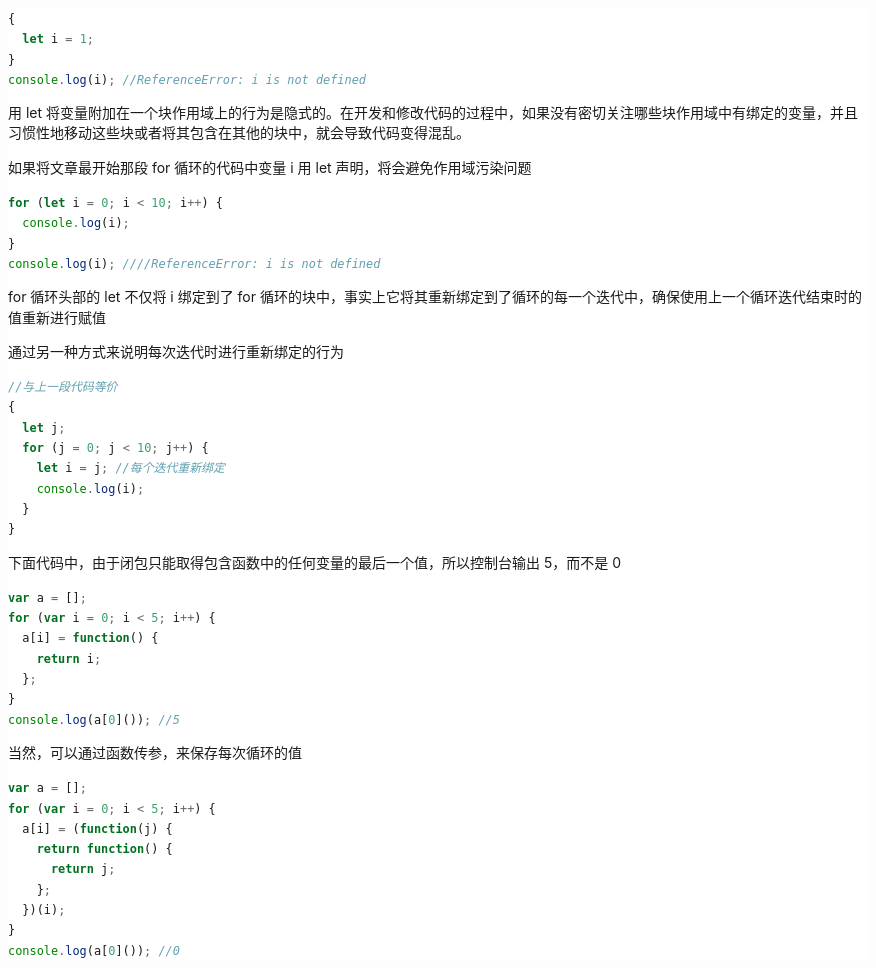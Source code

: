 ```javascript
{
  let i = 1;
}
console.log(i); //ReferenceError: i is not defined
```

用 let 将变量附加在一个块作用域上的行为是隐式的。在开发和修改代码的过程中，如果没有密切关注哪些块作用域中有绑定的变量，并且习惯性地移动这些块或者将其包含在其他的块中，就会导致代码变得混乱。

如果将文章最开始那段 for 循环的代码中变量 i 用 let 声明，将会避免作用域污染问题

```javascript
for (let i = 0; i < 10; i++) {
  console.log(i);
}
console.log(i); ////ReferenceError: i is not defined
```

for 循环头部的 let 不仅将 i 绑定到了 for 循环的块中，事实上它将其重新绑定到了循环的每一个迭代中，确保使用上一个循环迭代结束时的值重新进行赋值

通过另一种方式来说明每次迭代时进行重新绑定的行为

```javascript
//与上一段代码等价
{
  let j;
  for (j = 0; j < 10; j++) {
    let i = j; //每个迭代重新绑定
    console.log(i);
  }
}
```

下面代码中，由于闭包只能取得包含函数中的任何变量的最后一个值，所以控制台输出 5，而不是 0

```javascript
var a = [];
for (var i = 0; i < 5; i++) {
  a[i] = function() {
    return i;
  };
}
console.log(a[0]()); //5
```

当然，可以通过函数传参，来保存每次循环的值

```javascript
var a = [];
for (var i = 0; i < 5; i++) {
  a[i] = (function(j) {
    return function() {
      return j;
    };
  })(i);
}
console.log(a[0]()); //0
```


  [a + 3]: "abc",